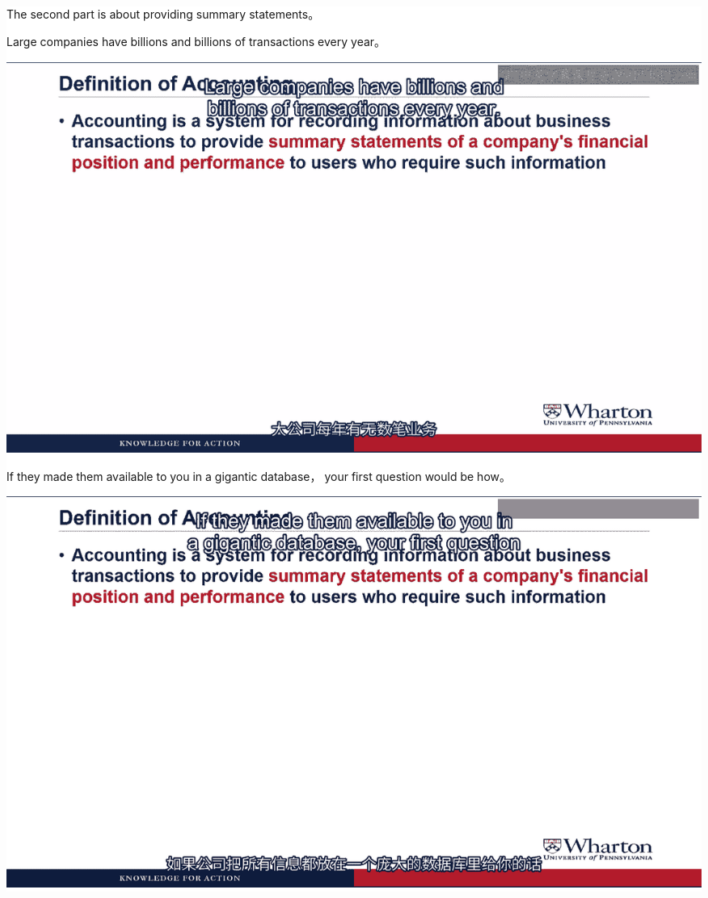 The second part is about providing summary statements。

Large companies have billions and billions of transactions every year。

![](img/e0346bc4084f47fd9e578296d3120e16_15.png)

If they made them available to you in a gigantic database， your first question would be how。

![](img/e0346bc4084f47fd9e578296d3120e16_17.png)
